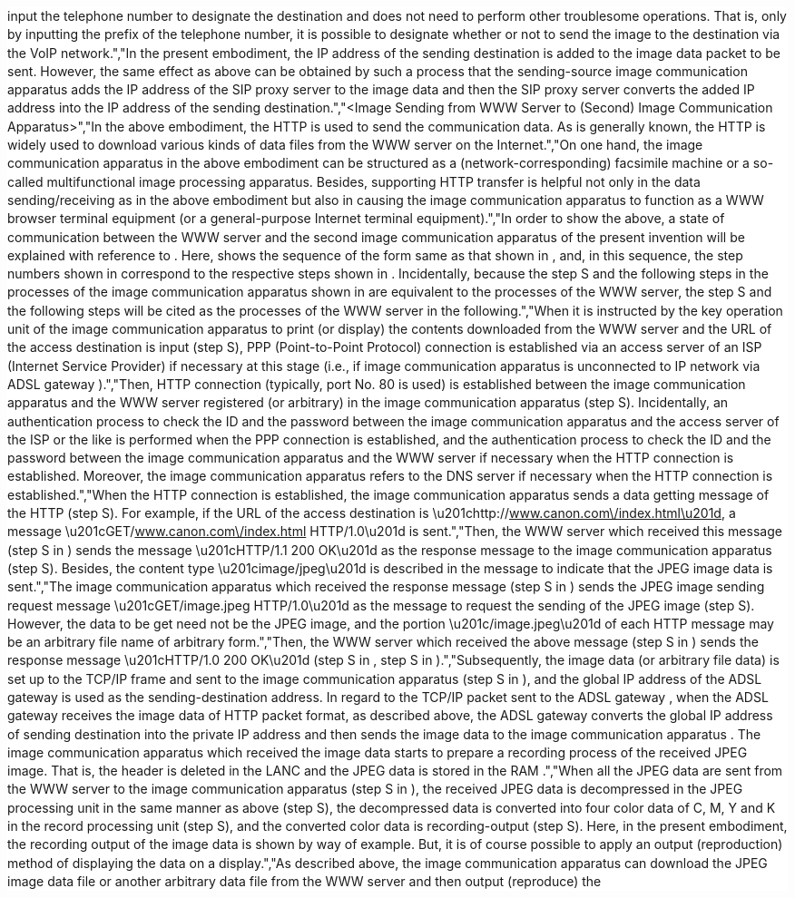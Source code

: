 input the telephone number to designate the destination and does not need to perform other troublesome operations. That is, only by inputting the prefix of the telephone number, it is possible to designate whether or not to send the image to the destination via the VoIP network.","In the present embodiment, the IP address of the sending destination is added to the image data packet to be sent. However, the same effect as above can be obtained by such a process that the sending-source image communication apparatus adds the IP address of the SIP proxy server to the image data and then the SIP proxy server converts the added IP address into the IP address of the sending destination.","<Image Sending from WWW Server to (Second) Image Communication Apparatus>","In the above embodiment, the HTTP is used to send the communication data. As is generally known, the HTTP is widely used to download various kinds of data files from the WWW server on the Internet.","On one hand, the image communication apparatus in the above embodiment can be structured as a (network-corresponding) facsimile machine or a so-called multifunctional image processing apparatus. Besides, supporting HTTP transfer is helpful not only in the data sending\/receiving as in the above embodiment but also in causing the image communication apparatus to function as a WWW browser terminal equipment (or a general-purpose Internet terminal equipment).","In order to show the above, a state of communication between the WWW server and the second image communication apparatus of the present invention will be explained with reference to . Here,  shows the sequence of the form same as that shown in , and, in this sequence, the step numbers shown in  correspond to the respective steps shown in . Incidentally, because the step S and the following steps in the processes of the image communication apparatus shown in  are equivalent to the processes of the WWW server, the step S and the following steps will be cited as the processes of the WWW server in the following.","When it is instructed by the key operation unit  of the image communication apparatus  to print (or display) the contents downloaded from the WWW server and the URL of the access destination is input (step S), PPP (Point-to-Point Protocol) connection is established via an access server of an ISP (Internet Service Provider) if necessary at this stage (i.e., if image communication apparatus  is unconnected to IP network  via ADSL gateway ).","Then, HTTP connection (typically, port No. 80 is used) is established between the image communication apparatus  and the WWW server  registered (or arbitrary) in the image communication apparatus  (step S). Incidentally, an authentication process to check the ID and the password between the image communication apparatus  and the access server of the ISP or the like is performed when the PPP connection is established, and the authentication process to check the ID and the password between the image communication apparatus  and the WWW server  if necessary when the HTTP connection is established. Moreover, the image communication apparatus  refers to the DNS server  if necessary when the HTTP connection is established.","When the HTTP connection is established, the image communication apparatus  sends a data getting message of the HTTP (step S). For example, if the URL of the access destination is \u201chttp:\/\/www.canon.com\/index.html\u201d, a message \u201cGET\/www.canon.com\/index.html HTTP\/1.0\u201d is sent.","Then, the WWW server  which received this message (step S in ) sends the message \u201cHTTP\/1.1 200 OK\u201d as the response message to the image communication apparatus  (step S). Besides, the content type \u201cimage\/jpeg\u201d is described in the message to indicate that the JPEG image data is sent.","The image communication apparatus  which received the response message (step S in ) sends the JPEG image sending request message \u201cGET\/image.jpeg HTTP\/1.0\u201d as the message to request the sending of the JPEG image (step S). However, the data to be get need not be the JPEG image, and the portion \u201c\/image.jpeg\u201d of each HTTP message may be an arbitrary file name of arbitrary form.","Then, the WWW server  which received the above message (step S in ) sends the response message \u201cHTTP\/1.0 200 OK\u201d (step S in , step S in ).","Subsequently, the image data (or arbitrary file data) is set up to the TCP\/IP frame and sent to the image communication apparatus  (step S in ), and the global IP address of the ADSL gateway  is used as the sending-destination address. In regard to the TCP\/IP packet sent to the ADSL gateway , when the ADSL gateway  receives the image data of HTTP packet format, as described above, the ADSL gateway  converts the global IP address of sending destination into the private IP address and then sends the image data to the image communication apparatus . The image communication apparatus  which received the image data starts to prepare a recording process of the received JPEG image. That is, the header is deleted in the LANC  and the JPEG data is stored in the RAM .","When all the JPEG data are sent from the WWW server  to the image communication apparatus  (step S in ), the received JPEG data is decompressed in the JPEG processing unit  in the same manner as above (step S), the decompressed data is converted into four color data of C, M, Y and K in the record processing unit  (step S), and the converted color data is recording-output (step S). Here, in the present embodiment, the recording output of the image data is shown by way of example. But, it is of course possible to apply an output (reproduction) method of displaying the data on a display.","As described above, the image communication apparatus can download the JPEG image data file or another arbitrary data file from the WWW server and then output (reproduce) the